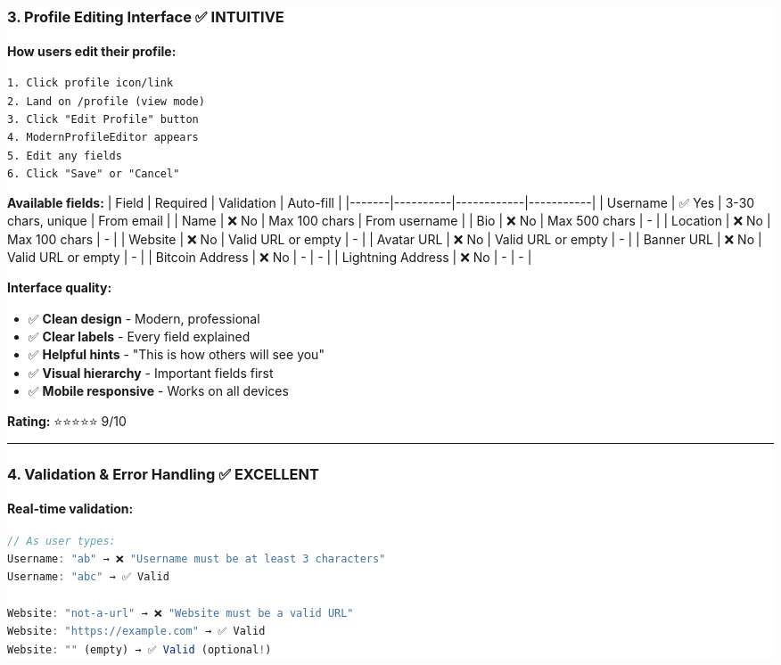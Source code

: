 ### 3. Profile Editing Interface ✅ INTUITIVE

**How users edit their profile:**
```
1. Click profile icon/link
2. Land on /profile (view mode)
3. Click "Edit Profile" button
4. ModernProfileEditor appears
5. Edit any fields
6. Click "Save" or "Cancel"
```

**Available fields:**
| Field | Required | Validation | Auto-fill |
|-------|----------|------------|-----------|
| Username | ✅ Yes | 3-30 chars, unique | From email |
| Name | ❌ No | Max 100 chars | From username |
| Bio | ❌ No | Max 500 chars | - |
| Location | ❌ No | Max 100 chars | - |
| Website | ❌ No | Valid URL or empty | - |
| Avatar URL | ❌ No | Valid URL or empty | - |
| Banner URL | ❌ No | Valid URL or empty | - |
| Bitcoin Address | ❌ No | - | - |
| Lightning Address | ❌ No | - | - |

**Interface quality:**
- ✅ **Clean design** - Modern, professional
- ✅ **Clear labels** - Every field explained
- ✅ **Helpful hints** - "This is how others will see you"
- ✅ **Visual hierarchy** - Important fields first
- ✅ **Mobile responsive** - Works on all devices

**Rating:** ⭐⭐⭐⭐⭐ 9/10

---

### 4. Validation & Error Handling ✅ EXCELLENT

**Real-time validation:**
```typescript
// As user types:
Username: "ab" → ❌ "Username must be at least 3 characters"
Username: "abc" → ✅ Valid

Website: "not-a-url" → ❌ "Website must be a valid URL"
Website: "https://example.com" → ✅ Valid
Website: "" (empty) → ✅ Valid (optional!)
```
